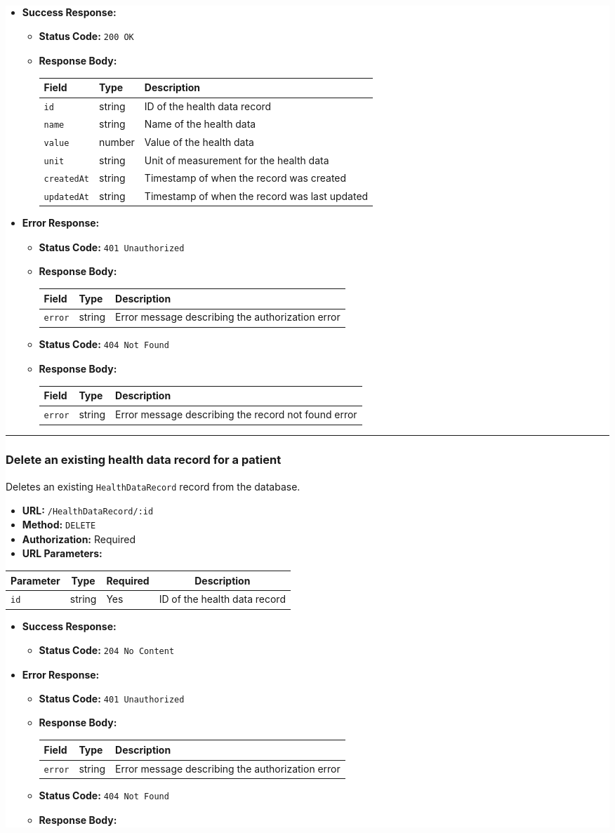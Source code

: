 - **Success Response:**
  - **Status Code:** `200 OK`
  - **Response Body:**

    | Field      | Type   | Description            |
    | ---------- | ------ | ---------------------- |
    | `id`       | string | ID of the health data record |
    | `name`     | string | Name of the health data   |
    | `value`    | number | Value of the health data  |
    | `unit`     | string | Unit of measurement for the health data |
    | `createdAt` | string | Timestamp of when the record was created |
    | `updatedAt` | string | Timestamp of when the record was last updated |

- **Error Response:**
  - **Status Code:** `401 Unauthorized`
  - **Response Body:**

    | Field   | Type   | Description                            |
    | ------- | ------ | -------------------------------------- |
    | `error` | string | Error message describing the authorization error |
  - **Status Code:** `404 Not Found`
  - **Response Body:**

    | Field   | Type   | Description                            |
    | ------- | ------ | -------------------------------------- |
    | `error` | string | Error message describing the record not found error |

---

### Delete an existing health data record for a patient

Deletes an existing `HealthDataRecord` record from the database.

- **URL:** `/HealthDataRecord/:id`
- **Method:** `DELETE`
- **Authorization:** Required
- **URL Parameters:**

| Parameter | Type   | Required | Description            |
| --------- | ------ | -------- | ---------------------- |
| `id`      | string | Yes      | ID of the health data record |

- **Success Response:**
  - **Status Code:** `204 No Content`

- **Error Response:**
  - **Status Code:** `401 Unauthorized`
  - **Response Body:**

    | Field   | Type   | Description                            |
    | ------- | ------ | -------------------------------------- |
    | `error` | string | Error message describing the authorization error |
  - **Status Code:** `404 Not Found`
  - **Response Body:**
